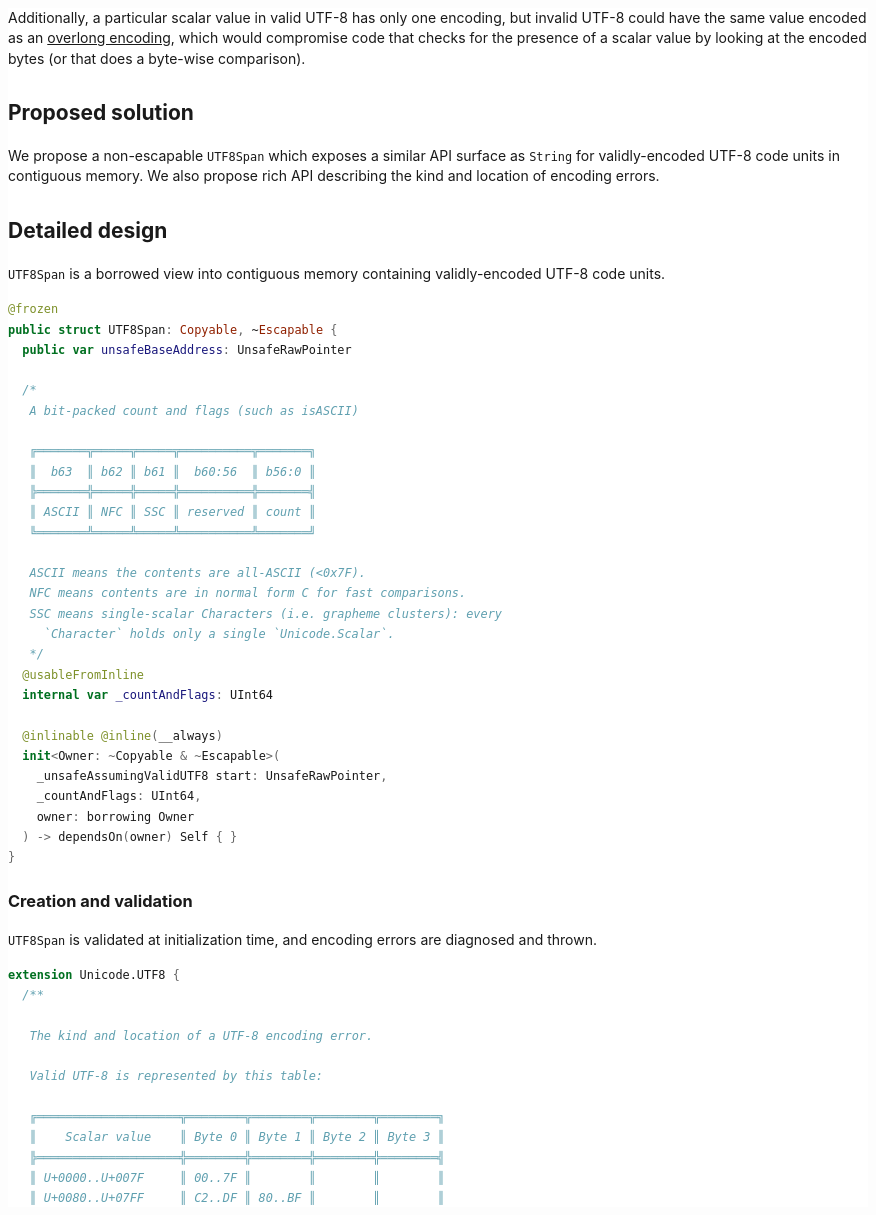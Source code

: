 Additionally, a particular scalar value in valid UTF-8 has only one encoding, but invalid UTF-8 could have the same value encoded as an [overlong encoding](https://en.wikipedia.org/wiki/UTF-8#Overlong_encodings), which would compromise code that checks for the presence of a scalar value by looking at the encoded bytes (or that does a byte-wise comparison).


## Proposed solution

We propose a non-escapable `UTF8Span` which exposes a similar API surface as `String` for validly-encoded UTF-8 code units in contiguous memory. We also propose rich API describing the kind and location of encoding errors.

## Detailed design

`UTF8Span` is a borrowed view into contiguous memory containing validly-encoded UTF-8 code units.

```swift
@frozen
public struct UTF8Span: Copyable, ~Escapable {
  public var unsafeBaseAddress: UnsafeRawPointer

  /*
   A bit-packed count and flags (such as isASCII)

   ╔═══════╦═════╦═════╦══════════╦═══════╗
   ║  b63  ║ b62 ║ b61 ║  b60:56  ║ b56:0 ║
   ╠═══════╬═════╬═════╬══════════╬═══════╣
   ║ ASCII ║ NFC ║ SSC ║ reserved ║ count ║
   ╚═══════╩═════╩═════╩══════════╩═══════╝

   ASCII means the contents are all-ASCII (<0x7F).
   NFC means contents are in normal form C for fast comparisons.
   SSC means single-scalar Characters (i.e. grapheme clusters): every
     `Character` holds only a single `Unicode.Scalar`.
   */
  @usableFromInline
  internal var _countAndFlags: UInt64

  @inlinable @inline(__always)
  init<Owner: ~Copyable & ~Escapable>(
    _unsafeAssumingValidUTF8 start: UnsafeRawPointer,
    _countAndFlags: UInt64,
    owner: borrowing Owner
  ) -> dependsOn(owner) Self { }
}

```

### Creation and validation

`UTF8Span` is validated at initialization time, and encoding errors are diagnosed and thrown.

```swift
extension Unicode.UTF8 {
  /**

   The kind and location of a UTF-8 encoding error.

   Valid UTF-8 is represented by this table:

   ╔════════════════════╦════════╦════════╦════════╦════════╗
   ║    Scalar value    ║ Byte 0 ║ Byte 1 ║ Byte 2 ║ Byte 3 ║
   ╠════════════════════╬════════╬════════╬════════╬════════╣
   ║ U+0000..U+007F     ║ 00..7F ║        ║        ║        ║
   ║ U+0080..U+07FF     ║ C2..DF ║ 80..BF ║        ║        ║
```